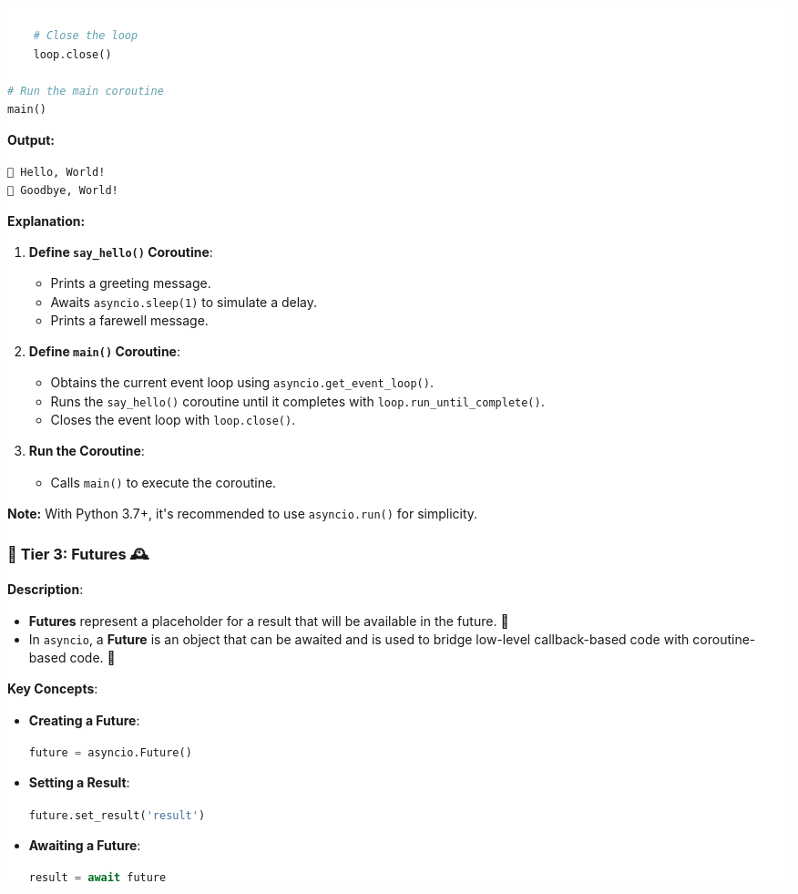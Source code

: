 ```python
    
    # Close the loop
    loop.close()

# Run the main coroutine
main()
```

**Output:**
```
👋 Hello, World!
👋 Goodbye, World!
```

**Explanation:**

1. **Define `say_hello()` Coroutine**:
   - Prints a greeting message.
   - Awaits `asyncio.sleep(1)` to simulate a delay.
   - Prints a farewell message.

2. **Define `main()` Coroutine**:
   - Obtains the current event loop using `asyncio.get_event_loop()`.
   - Runs the `say_hello()` coroutine until it completes with `loop.run_until_complete()`.
   - Closes the event loop with `loop.close()`.

3. **Run the Coroutine**:
   - Calls `main()` to execute the coroutine.

**Note:** With Python 3.7+, it's recommended to use `asyncio.run()` for simplicity.


### 🔹 **Tier 3: Futures** 🕰️

**Description**:

- **Futures** represent a placeholder for a result that will be available in the future. 🔮
- In `asyncio`, a **Future** is an object that can be awaited and is used to bridge low-level callback-based code with coroutine-based code. 🔗

**Key Concepts**:

- **Creating a Future**:

  ```python
  future = asyncio.Future()
  ```

- **Setting a Result**:

  ```python
  future.set_result('result')
  ```

- **Awaiting a Future**:

  ```python
  result = await future
  ```
